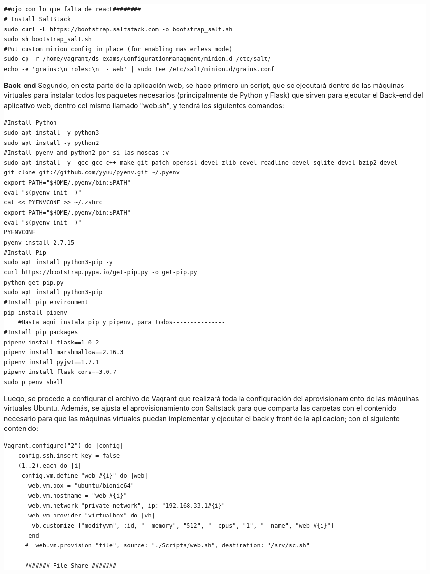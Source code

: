 ```
##ojo con lo que falta de react########
# Install SaltStack
sudo curl -L https://bootstrap.saltstack.com -o bootstrap_salt.sh
sudo sh bootstrap_salt.sh
#Put custom minion config in place (for enabling masterless mode)
sudo cp -r /home/vagrant/ds-exams/ConfigurationManagment/minion.d /etc/salt/
echo -e 'grains:\n roles:\n  - web' | sudo tee /etc/salt/minion.d/grains.conf
```
 **Back-end**
    Segundo, en esta parte de la aplicación web, se hace primero un script, que se ejecutará dentro de las máquinas virtuales para instalar todos los paquetes necesarios (principalmente de Python y Flask) que sirven para ejecutar el Back-end del aplicativo web, dentro del mismo llamado "web.sh", y tendrá los siguientes comandos:

```
#Install Python
sudo apt install -y python3
sudo apt install -y python2
#Install pyenv and python2 por si las moscas :v
sudo apt install -y  gcc gcc-c++ make git patch openssl-devel zlib-devel readline-devel sqlite-devel bzip2-devel
git clone git://github.com/yyuu/pyenv.git ~/.pyenv
export PATH="$HOME/.pyenv/bin:$PATH"
eval "$(pyenv init -)"
cat << PYENVCONF >> ~/.zshrc
export PATH="$HOME/.pyenv/bin:$PATH"
eval "$(pyenv init -)"
PYENVCONF
pyenv install 2.7.15
#Install Pip
sudo apt install python3-pip -y
curl https://bootstrap.pypa.io/get-pip.py -o get-pip.py
python get-pip.py
sudo apt install python3-pip
#Install pip environment
pip install pipenv
	#Hasta aqui instala pip y pipenv, para todos---------------
#Install pip packages
pipenv install flask==1.0.2
pipenv install marshmallow==2.16.3
pipenv install pyjwt==1.7.1
pipenv install flask_cors==3.0.7
sudo pipenv shell
```

Luego, se procede a configurar el archivo de Vagrant que realizará toda la configuración del aprovisionamiento de las máquinas virtuales Ubuntu. Además, se ajusta el aprovisionamiento con Saltstack para que comparta las carpetas con el contenido necesario para que las máquinas virtuales puedan implementar y ejecutar el back y front de la aplicacion; con el siguiente contenido:
	

```
Vagrant.configure("2") do |config|
    config.ssh.insert_key = false
    (1..2).each do |i|
     config.vm.define "web-#{i}" do |web|
       web.vm.box = "ubuntu/bionic64"
       web.vm.hostname = "web-#{i}"
       web.vm.network "private_network", ip: "192.168.33.1#{i}"
       web.vm.provider "virtualbox" do |vb|
        vb.customize ["modifyvm", :id, "--memory", "512", "--cpus", "1", "--name", "web-#{i}"]
       end
      #  web.vm.provision "file", source: "./Scripts/web.sh", destination: "/srv/sc.sh"
      
      ####### File Share #######
```